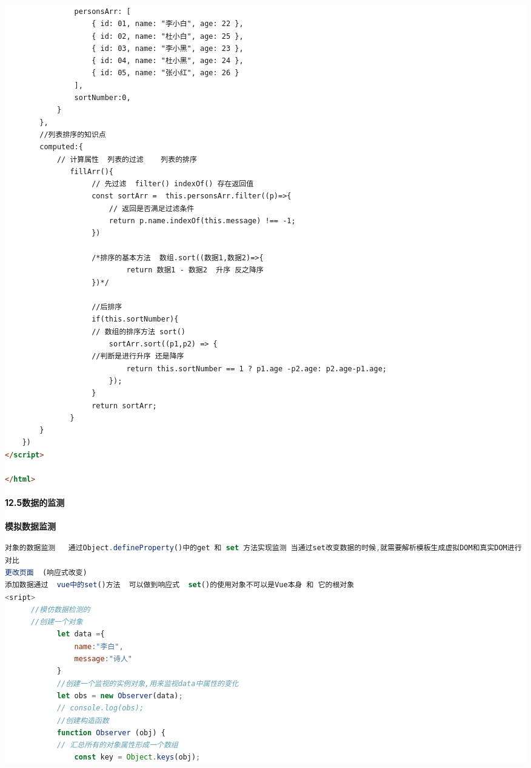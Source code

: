 ```html
                personsArr: [
                    { id: 01, name: "李小白", age: 22 },
                    { id: 02, name: "杜小白", age: 25 },
                    { id: 03, name: "李小黑", age: 23 },
                    { id: 04, name: "杜小黑", age: 24 },
                    { id: 05, name: "张小红", age: 26 }
                ],
                sortNumber:0,
            }
        },
        //列表排序的知识点
        computed:{
            // 计算属性  列表的过滤    列表的排序
               fillArr(){
                    // 先过滤  filter() indexOf() 存在返回值
                    const sortArr =  this.personsArr.filter((p)=>{
                        // 返回是否满足过滤条件
                        return p.name.indexOf(this.message) !== -1;
                    })
                    
                    /*排序的基本方法  数组.sort((数据1,数据2)=>{
                    		return 数据1 - 数据2  升序 反之降序
                    })*/
                    
                    //后排序
                    if(this.sortNumber){
                    // 数组的排序方法 sort()
                        sortArr.sort((p1,p2) => {
                    //判断是进行升序 还是降序
                            return this.sortNumber == 1 ? p1.age -p2.age: p2.age-p1.age;
                        });
                    }
                    return sortArr;
               }
        }
    })
</script>

</html>
```



#### 12.5数据的监测

**模拟数据监测**

```JavaScript
对象的数据监测   通过Object.defineProperty()中的get 和 set 方法实现监测 当通过set改变数据的时候,就需要解析模板生成虚拟DOM和真实DOM进行对比
更改页面  (响应式改变)
添加数据通过  vue中的set()方法  可以做到响应式  set()的使用对象不可以是Vue本身 和 它的根对象
<sript> 
      //模仿数据检测的     
      //创建一个对象
            let data ={
                name:"李白",
                message:"诗人"
            }
            //创建一个监视的实例对象,用来监视data中属性的变化
            let obs = new Observer(data);
            // console.log(obs);
            //创建构造函数
            function Observer (obj) {
            // 汇总所有的对象属性形成一个数组
                const key = Object.keys(obj);
```